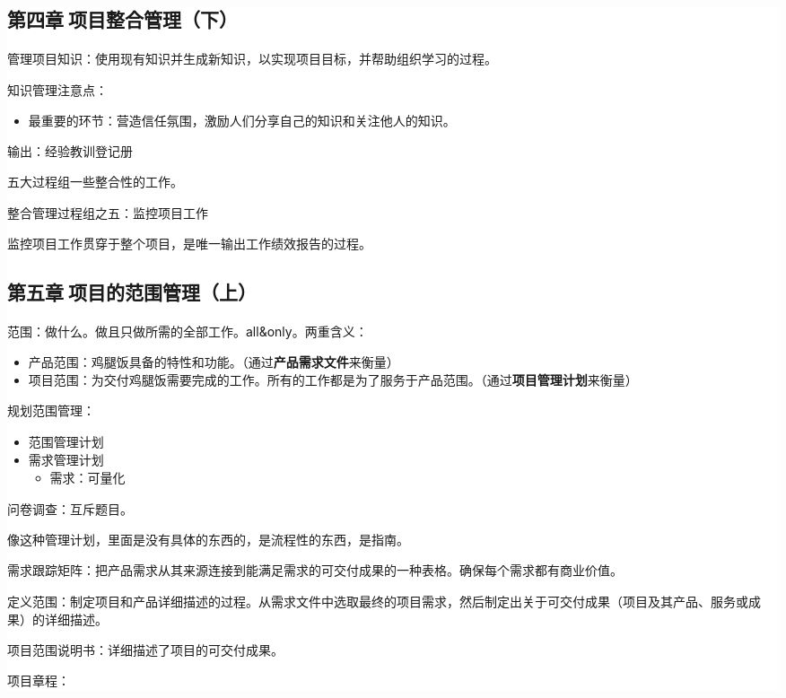 

## 第四章 项目整合管理（下）

管理项目知识：使用现有知识并生成新知识，以实现项目目标，并帮助组织学习的过程。

知识管理注意点：

* 最重要的环节：营造信任氛围，激励人们分享自己的知识和关注他人的知识。

输出：经验教训登记册

五大过程组一些整合性的工作。



整合管理过程组之五：监控项目工作

监控项目工作贯穿于整个项目，是唯一输出工作绩效报告的过程。























## 第五章 项目的范围管理（上）

范围：做什么。做且只做所需的全部工作。all&only。两重含义：

* 产品范围：鸡腿饭具备的特性和功能。（通过**产品需求文件**来衡量）
* 项目范围：为交付鸡腿饭需要完成的工作。所有的工作都是为了服务于产品范围。（通过**项目管理计划**来衡量）



规划范围管理：

* 范围管理计划
* 需求管理计划
  * 需求：可量化

问卷调查：互斥题目。

像这种管理计划，里面是没有具体的东西的，是流程性的东西，是指南。

需求跟踪矩阵：把产品需求从其来源连接到能满足需求的可交付成果的一种表格。确保每个需求都有商业价值。

定义范围：制定项目和产品详细描述的过程。从需求文件中选取最终的项目需求，然后制定出关于可交付成果（项目及其产品、服务或成果）的详细描述。

项目范围说明书：详细描述了项目的可交付成果。



项目章程：
